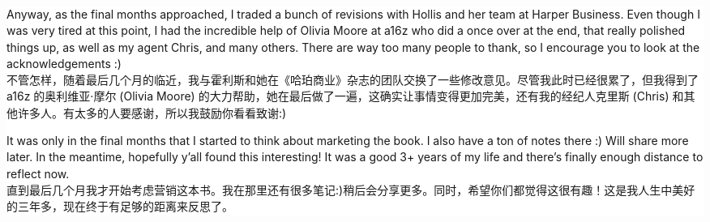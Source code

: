 
Anyway, as the final months approached, I traded a bunch of revisions with Hollis and her team at Harper Business. Even though I was very tired at this point, I had the incredible help of Olivia Moore at a16z who did a once over at the end, that really polished things up, as well as my agent Chris, and many others. There are way too many people to thank, so I encourage you to look at the acknowledgements :)  
不管怎样，随着最后几个月的临近，我与霍利斯和她在《哈珀商业》杂志的团队交换了一些修改意见。尽管我此时已经很累了，但我得到了 a16z 的奥利维亚·摩尔 (Olivia Moore) 的大力帮助，她在最后做了一遍，这确实让事情变得更加完美，还有我的经纪人克里斯 (Chris) 和其他许多人。有太多的人要感谢，所以我鼓励你看看致谢:)

It was only in the final months that I started to think about marketing the book. I also have a ton of notes there :) Will share more later. In the meantime, hopefully y’all found this interesting! It was a good 3+ years of my life and there’s finally enough distance to reflect now.  
直到最后几个月我才开始考虑营销这本书。我在那里还有很多笔记:)稍后会分享更多。同时，希望你们都觉得这很有趣！这是我人生中美好的三年多，现在终于有足够的距离来反思了。